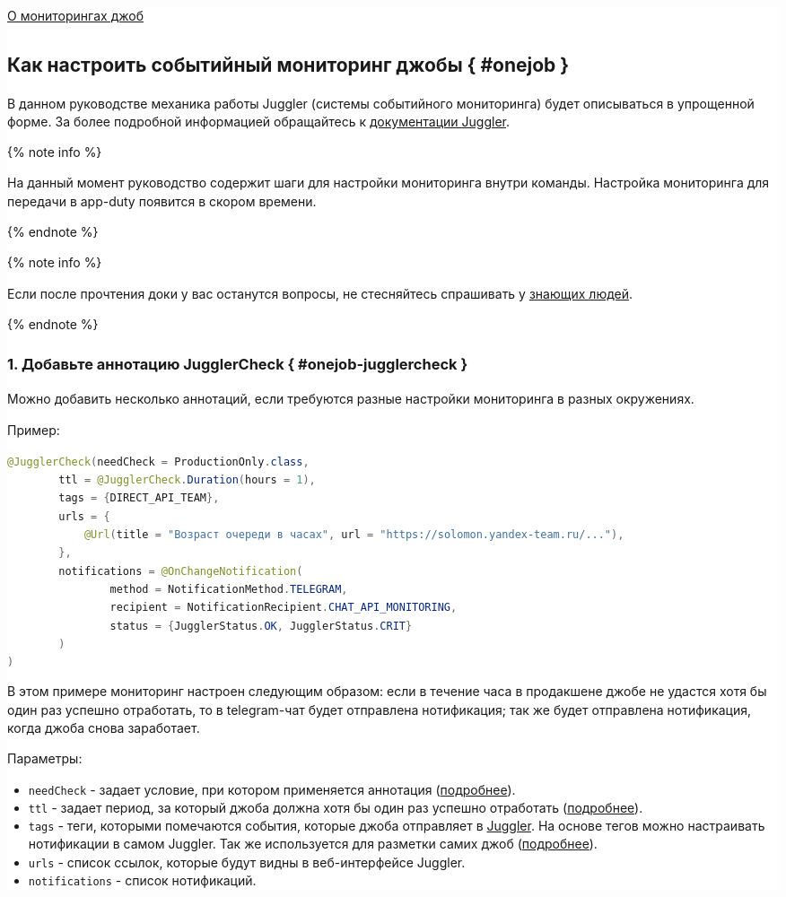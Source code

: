 [О мониторингах джоб](../../concepts/dev/jobs-monitoring.md) <br/>

## Как настроить событийный мониторинг джобы { #onejob }

В данном руководстве механика работы Juggler (системы событийного мониторинга) будет описываться в упрощенной форме. За более подробной информацией обращайтесь к [документации Juggler](https://docs.yandex-team.ru/juggler/).

{% note info %}

На данный момент руководство содержит шаги для настройки мониторинга внутри команды. Настройка мониторинга для передачи в app-duty появится в скором времени.

{% endnote %}

{% note info %}

Если после прочтения доки у вас останутся вопросы, не стесняйтесь спрашивать у [знающих людей](../../reference/who-knows#ops-monitorings).

{% endnote %}

### 1. Добавьте аннотацию JugglerCheck { #onejob-jugglercheck }

Можно добавить несколько аннотаций, если требуются разные настройки мониторинга в разных окружениях.

Пример:
```java
@JugglerCheck(needCheck = ProductionOnly.class,
        ttl = @JugglerCheck.Duration(hours = 1),
        tags = {DIRECT_API_TEAM},
        urls = {
            @Url(title = "Возраст очереди в часах", url = "https://solomon.yandex-team.ru/..."),
        },
        notifications = @OnChangeNotification(
                method = NotificationMethod.TELEGRAM,
                recipient = NotificationRecipient.CHAT_API_MONITORING,
                status = {JugglerStatus.OK, JugglerStatus.CRIT}
        )
)
```
В этом примере мониторинг настроен следующим образом: если в течение часа в продакшене джобе не удастся хотя бы один раз успешно отработать, то в telegram-чат будет отправлена нотификация; так же будет отправлена нотификация, когда джоба снова заработает.

Параметры:

- `needCheck` - задает условие, при котором применяется аннотация ([подробнее](#onejob-needcheck)).
- `ttl` - задает период, за который джоба должна хотя бы один раз успешно отработать ([подробнее](#onejob-ttl)).
- `tags` - теги, которыми помечаются события, которые джоба отправляет в [Juggler](https://docs.yandex-team.ru/juggler/). На основе тегов можно настраивать нотификации в самом Juggler. Так же используется для разметки самих джоб ([подробнее](#onejob-tags)).
- `urls` - список ссылок, которые будут видны в веб-интерфейсе Juggler.
- `notifications` - список нотификаций.
